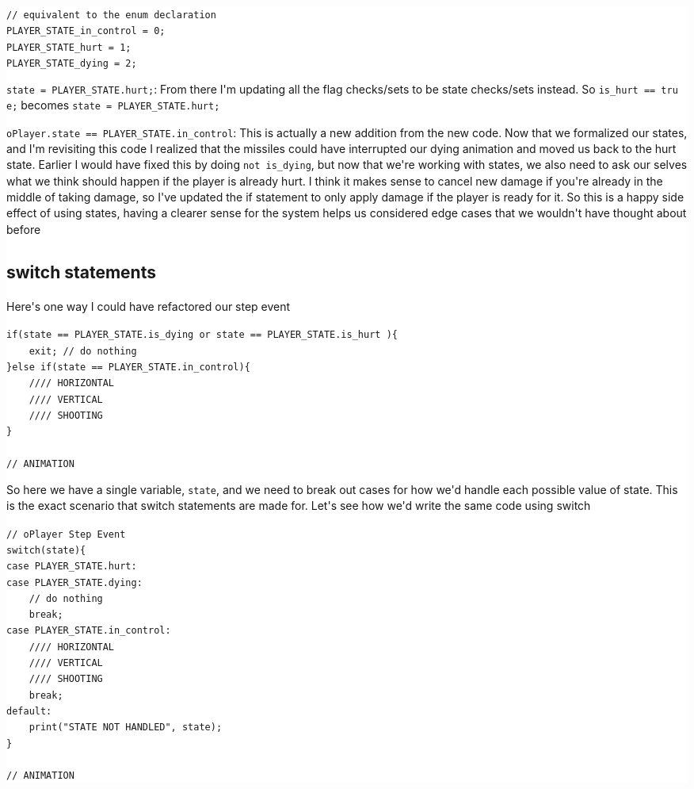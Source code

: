 ```
// equivalent to the enum declaration
PLAYER_STATE_in_control = 0;
PLAYER_STATE_hurt = 1;
PLAYER_STATE_dying = 2;
```

``state = PLAYER_STATE.hurt;``: From there I'm updating all the flag checks/sets to be state checks/sets instead. So ``is_hurt == true;`` becomes ``state = PLAYER_STATE.hurt;``

``oPlayer.state == PLAYER_STATE.in_control``: This is actually a new addition from the new code. Now that we formalized our states, and I'm revisiting this code I realized that the missiles could have interrupted our dying animation and moved us back to the hurt state. Earlier I would have fixed this by doing ``not is_dying``, but now that we're working with states, we also need to ask our selves what we think should happen if the player is already hurt. I think it makes sense to cancel new damage if you're already in the middle of taking damage, so I've updated the if statement to only apply damage if the player is ready for it. So this is a happy side effect of using states, having a clearer sense for the system helps us considered edge cases that we wouldn't have thought about before

## switch statements

Here's one way I could have refactored our step event

```
if(state == PLAYER_STATE.is_dying or state == PLAYER_STATE.is_hurt ){
	exit; // do nothing
}else if(state == PLAYER_STATE.in_control){
	//// HORIZONTAL
	//// VERTICAL
	//// SHOOTING
}

// ANIMATION
```

So here we have a single variable, ``state``, and we need to break out cases for how we'd handle each possible value of state. This is the exact scenario that switch statements are made for. Let's see how we'd write the same code using switch

```
// oPlayer Step Event
switch(state){
case PLAYER_STATE.hurt:
case PLAYER_STATE.dying:
	// do nothing
	break;
case PLAYER_STATE.in_control:
	//// HORIZONTAL
	//// VERTICAL
	//// SHOOTING
	break;
default:
	print("STATE NOT HANDLED", state);
}

// ANIMATION
```
